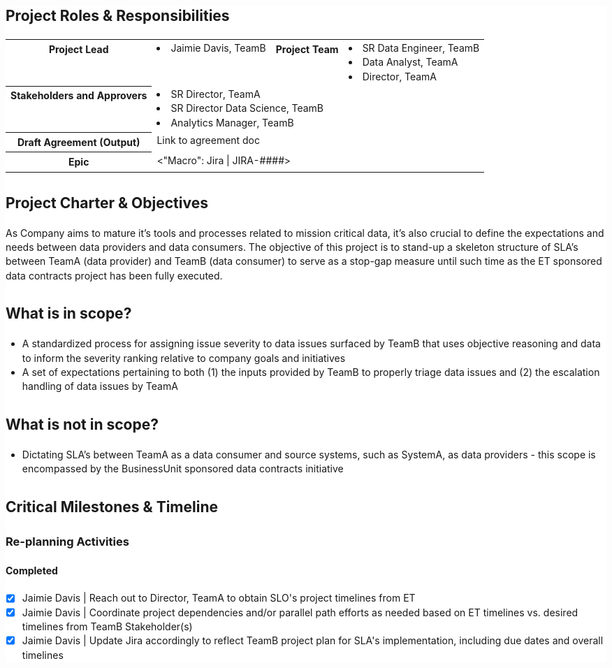 ## Project Roles & Responsibilities
<table>
  <tr>
    <th>Project Lead</th>
    <td><li>Jaimie Davis, TeamB</li></td>
    <th>Project Team</th>
    <td><li>SR Data Engineer, TeamB</li><li>Data Analyst, TeamA</li><li>Director, TeamA</li></td>
  </tr>
  <tr>
    <th>Stakeholders and Approvers</th>
    <td colspan=3><li>SR Director, TeamA</li><li>SR Director Data Science, TeamB</li><li>Analytics Manager, TeamB</li></td>
  </tr>
  <tr>
    <th>Draft Agreement (Output)</th>
    <td colspan=3>Link to agreement doc</td>
  </tr>
  <tr>
    <th>Epic</th>
    <td colspan=3><"Macro": Jira | JIRA-####></td>
  </tr>
</table>

## Project Charter & Objectives
As Company aims to mature it’s tools and processes related to mission critical data, it’s also crucial to define the expectations and needs between data providers and data consumers. The objective of this project is to stand-up a skeleton structure of SLA’s between TeamA (data provider) and TeamB (data consumer) to serve as a stop-gap measure until such time as the ET sponsored data contracts project has been fully executed.

## What is in scope?
* A standardized process for assigning issue severity to data issues surfaced by TeamB that uses objective reasoning and data to inform the severity ranking relative to company goals and initiatives
* A set of expectations pertaining to both (1) the inputs provided by TeamB to properly triage data issues and (2) the escalation handling of data issues by TeamA

## What is not in scope?
* Dictating SLA’s between TeamA as a data consumer and source systems, such as SystemA, as data providers - this scope is encompassed by the BusinessUnit sponsored data contracts initiative

## Critical Milestones & Timeline
### Re-planning Activities
#### Completed
- [x] Jaimie Davis | Reach out to Director, TeamA to obtain SLO's project timelines from ET
- [x] Jaimie Davis | Coordinate project dependencies and/or parallel path efforts as needed based on ET timelines vs. desired timelines from TeamB Stakeholder(s)
- [x] Jaimie Davis | Update Jira accordingly to reflect TeamB project plan for SLA's implementation, including due dates and overall timelines
